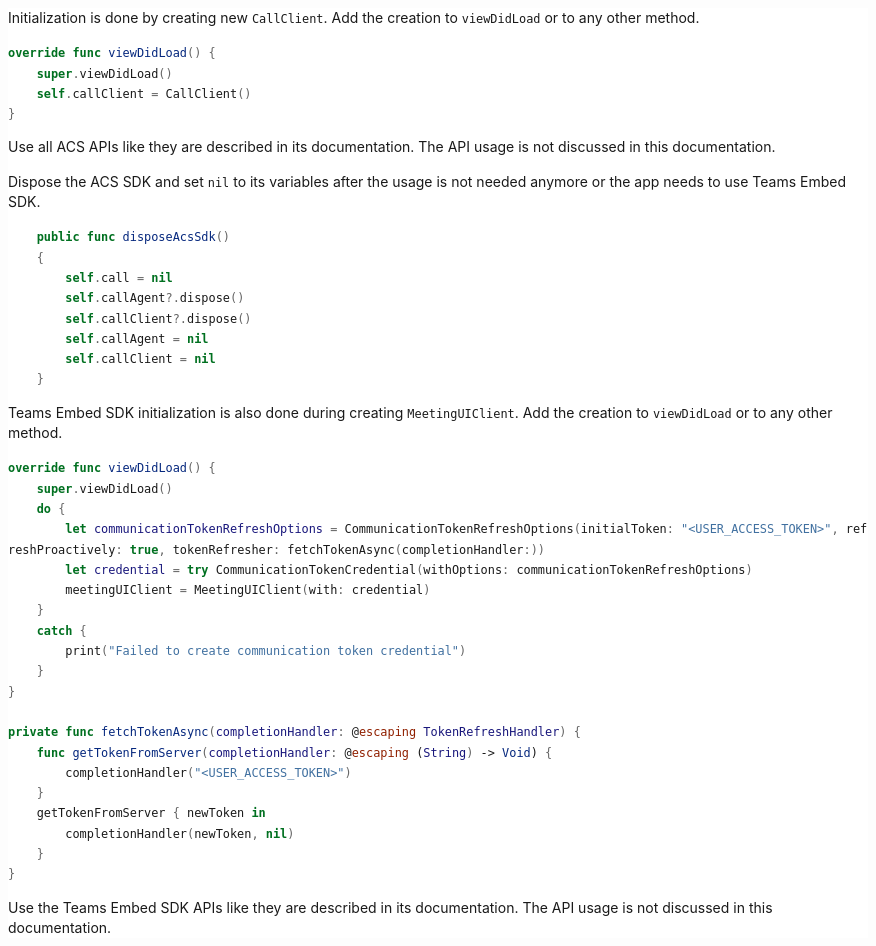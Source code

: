 Initialization is done by creating new `CallClient`. Add the creation to `viewDidLoad` or to any other method.

```swift
override func viewDidLoad() {
    super.viewDidLoad()
    self.callClient = CallClient()
}
```
Use all ACS APIs like they are described in its documentation. The API usage is not discussed in this documentation. 

Dispose the ACS SDK and set `nil` to its variables after the usage is not needed anymore or the app needs to use Teams Embed SDK.
```swift
    public func disposeAcsSdk()
    {
        self.call = nil
        self.callAgent?.dispose()
        self.callClient?.dispose()
        self.callAgent = nil
        self.callClient = nil
    }

```

Teams Embed SDK initialization is also done during creating `MeetingUIClient`. Add the creation to `viewDidLoad` or to any other method.
```swift
override func viewDidLoad() {
    super.viewDidLoad()
    do {
        let communicationTokenRefreshOptions = CommunicationTokenRefreshOptions(initialToken: "<USER_ACCESS_TOKEN>", refreshProactively: true, tokenRefresher: fetchTokenAsync(completionHandler:))
        let credential = try CommunicationTokenCredential(withOptions: communicationTokenRefreshOptions)
        meetingUIClient = MeetingUIClient(with: credential)
    }
    catch {
        print("Failed to create communication token credential")
    }
}

private func fetchTokenAsync(completionHandler: @escaping TokenRefreshHandler) {
    func getTokenFromServer(completionHandler: @escaping (String) -> Void) {
        completionHandler("<USER_ACCESS_TOKEN>")
    }
    getTokenFromServer { newToken in
        completionHandler(newToken, nil)
    }
}

```
Use the Teams Embed SDK APIs like they are described in its documentation. The API usage is not discussed in this documentation. 
